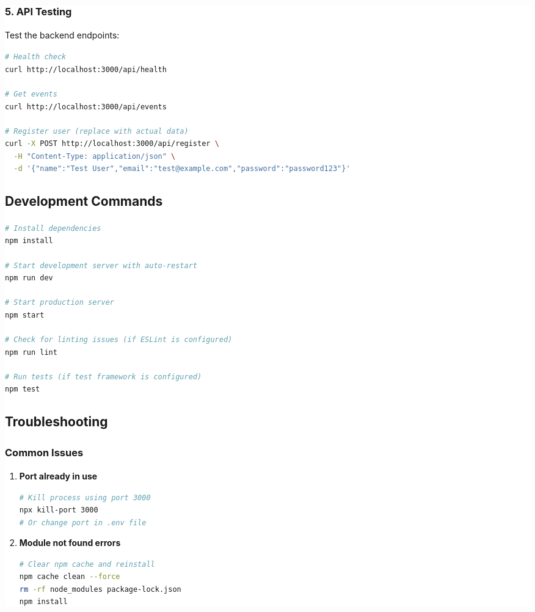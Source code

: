 ### 5. API Testing
Test the backend endpoints:
```bash
# Health check
curl http://localhost:3000/api/health

# Get events
curl http://localhost:3000/api/events

# Register user (replace with actual data)
curl -X POST http://localhost:3000/api/register \
  -H "Content-Type: application/json" \
  -d '{"name":"Test User","email":"test@example.com","password":"password123"}'
```

## Development Commands

```bash
# Install dependencies
npm install

# Start development server with auto-restart
npm run dev

# Start production server
npm start

# Check for linting issues (if ESLint is configured)
npm run lint

# Run tests (if test framework is configured)
npm test
```

## Troubleshooting

### Common Issues

1. **Port already in use**
   ```bash
   # Kill process using port 3000
   npx kill-port 3000
   # Or change port in .env file
   ```

2. **Module not found errors**
   ```bash
   # Clear npm cache and reinstall
   npm cache clean --force
   rm -rf node_modules package-lock.json
   npm install
   ```
